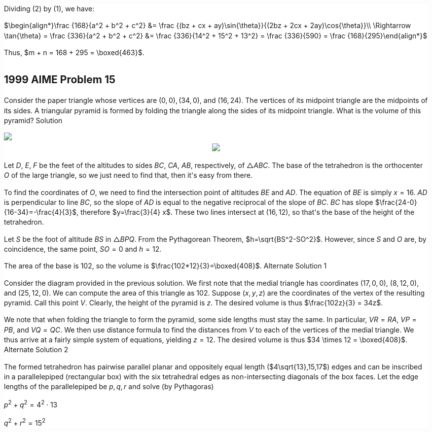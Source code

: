 Dividing $(2)$ by $(1)$, we have: 

$\begin{align*}\frac {168}{a^2 + b^2 + c^2} &= \frac {(bz + cx + ay)\sin{\theta}}{(2bz + 2cx + 2ay)\cos{\theta}}\\ \Rightarrow \tan{\theta} = \frac {336}{a^2 + b^2 + c^2} &= \frac {336}{14^2 + 15^2 + 13^2} = \frac {336}{590} = \frac {168}{295}\end{align*}$ 

Thus, $m + n = 168 + 295 = \boxed{463}$.


## 1999 AIME Problem 15


Consider the paper triangle whose vertices are $(0,0), (34,0),$ and $(16,24).$ The vertices of its midpoint triangle are the midpoints of its sides. A triangular pyramid is formed by folding the triangle along the sides of its midpoint triangle. What is the volume of this pyramid?
Solution
<div alin=center><img src="http://latex.artofproblemsolving.com/8/b/c/8bca170a0544db80c5bdf360300276df0efcb5e9.png" heiht="150px" /></div>

<div align=center><img src="http://latex.artofproblemsolving.com/0/3/3/0334c5d9ccf52482e6d919c1ccf99cd120d73464.png" height="150px" /></div>

Let $D$, $E$, $F$ be the feet of the altitudes to sides $BC$, $CA$, $AB$, respectively, of $\triangle ABC$. The base of the tetrahedron is the orthocenter $O$ of the large triangle, so we just need to find that, then it's easy from there.

To find the coordinates of $O$, we need to find the intersection point of altitudes $BE$ and $AD$. The equation of $BE$ is simply $x=16$. $AD$ is perpendicular to line $BC$, so the slope of $AD$ is equal to the negative reciprocal of the slope of $BC$. $BC$ has slope $\frac{24-0}{16-34}=-\frac{4}{3}$, therefore $y=\frac{3}{4} x$. These two lines intersect at $(16,12)$, so that's the base of the height of the tetrahedron.

Let $S$ be the foot of altitude $BS$ in $\triangle BPQ$. From the Pythagorean Theorem, $h=\sqrt{BS^2-SO^2}$. However, since $S$ and $O$ are, by coincidence, the same point, $SO=0$ and $h=12$.

The area of the base is $102$, so the volume is $\frac{102*12}{3}=\boxed{408}$.
Alternate Solution 1

Consider the diagram provided in the previous solution. We first note that the medial triangle has coordinates $(17, 0, 0)$, $(8, 12, 0)$, and $(25, 12, 0)$. We can compute the area of this triangle as $102$. Suppose $(x, y, z)$ are the coordinates of the vertex of the resulting pyramid. Call this point $V$. Clearly, the height of the pyramid is $z$. The desired volume is thus $\frac{102z}{3} = 34z$.

We note that when folding the triangle to form the pyramid, some side lengths must stay the same. In particular, $VR = RA$, $VP = PB$, and $VQ = QC$. We then use distance formula to find the distances from $V$ to each of the vertices of the medial triangle. We thus arrive at a fairly simple system of equations, yielding $z = 12$. The desired volume is thus $34 \times 12 = \boxed{408}$.
Alternate Solution 2

The formed tetrahedron has pairwise parallel planar and oppositely equal length ($4\sqrt{13},15,17$) edges and can be inscribed in a parallelepiped (rectangular box) with the six tetrahedral edges as non-intersecting diagonals of the box faces. Let the edge lengths of the parallelepiped be $p,q,r$ and solve (by Pythagoras)

$p^2+q^2=4^2\cdot{13}$

$q^2+r^2=15^2$
